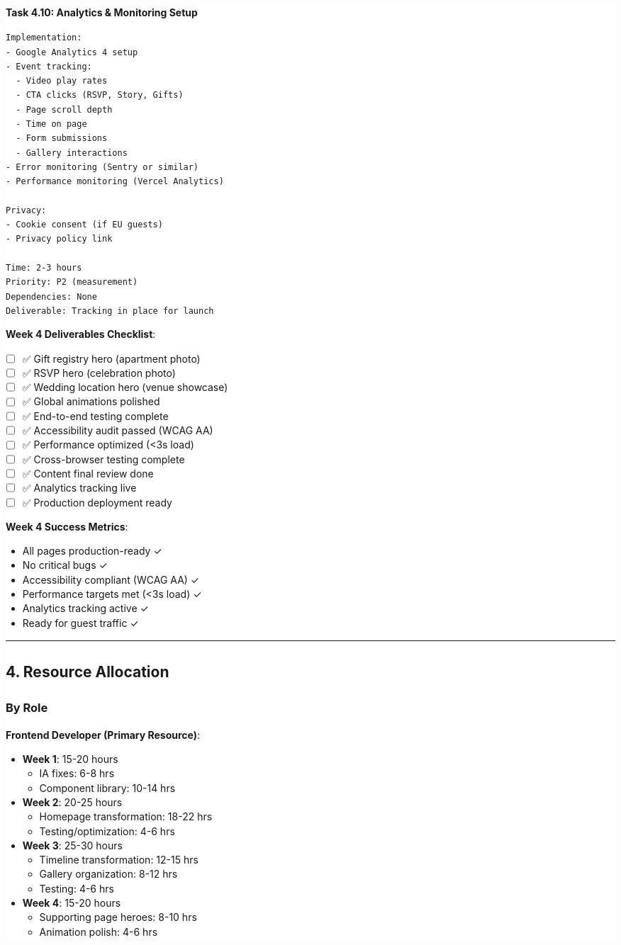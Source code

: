 **Task 4.10: Analytics & Monitoring Setup**
```
Implementation:
- Google Analytics 4 setup
- Event tracking:
  - Video play rates
  - CTA clicks (RSVP, Story, Gifts)
  - Page scroll depth
  - Time on page
  - Form submissions
  - Gallery interactions
- Error monitoring (Sentry or similar)
- Performance monitoring (Vercel Analytics)

Privacy:
- Cookie consent (if EU guests)
- Privacy policy link

Time: 2-3 hours
Priority: P2 (measurement)
Dependencies: None
Deliverable: Tracking in place for launch
```

**Week 4 Deliverables Checklist**:
- [ ] ✅ Gift registry hero (apartment photo)
- [ ] ✅ RSVP hero (celebration photo)
- [ ] ✅ Wedding location hero (venue showcase)
- [ ] ✅ Global animations polished
- [ ] ✅ End-to-end testing complete
- [ ] ✅ Accessibility audit passed (WCAG AA)
- [ ] ✅ Performance optimized (<3s load)
- [ ] ✅ Cross-browser testing complete
- [ ] ✅ Content final review done
- [ ] ✅ Analytics tracking live
- [ ] ✅ Production deployment ready

**Week 4 Success Metrics**:
- All pages production-ready ✓
- No critical bugs ✓
- Accessibility compliant (WCAG AA) ✓
- Performance targets met (<3s load) ✓
- Analytics tracking active ✓
- Ready for guest traffic ✓

---

## 4. Resource Allocation

### By Role

**Frontend Developer (Primary Resource)**:
- **Week 1**: 15-20 hours
  - IA fixes: 6-8 hrs
  - Component library: 10-14 hrs
- **Week 2**: 20-25 hours
  - Homepage transformation: 18-22 hrs
  - Testing/optimization: 4-6 hrs
- **Week 3**: 25-30 hours
  - Timeline transformation: 12-15 hrs
  - Gallery organization: 8-12 hrs
  - Testing: 4-6 hrs
- **Week 4**: 15-20 hours
  - Supporting page heroes: 8-10 hrs
  - Animation polish: 4-6 hrs